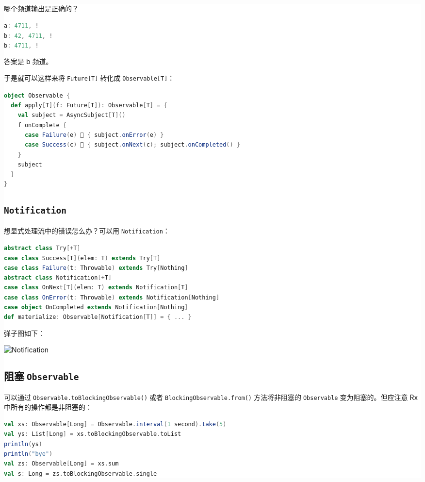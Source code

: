 哪个频道输出是正确的？

``` scala
a: 4711, !
b: 42, 4711, !
b: 4711, !
```

答案是 b 频道。

于是就可以这样来将 `Future[T]` 转化成 `Observable[T]`：

``` scala
object Observable {
  def apply[T](f: Future[T]): Observable[T] = {
    val subject = AsyncSubject[T]()
    f onComplete {
      case Failure(e) 􏰀 { subject.onError(e) }
      case Success(c) 􏰀 { subject.onNext(c); subject.onCompleted() }
    }
    subject
  }
}
```

## `Notification`

想显式处理流中的错误怎么办？可以用 `Notification`：

``` scala
abstract class Try[+T]
case class Success[T](elem: T) extends Try[T]
case class Failure(t: Throwable) extends Try[Nothing]
abstract class Notification[+T]
case class OnNext[T](elem: T) extends Notification[T]
case class OnError(t: Throwable) extends Notification[Nothing]
case object OnCompleted extends Notification[Nothing]
def materialize: Observable[Notification[T]] = { ... }
```

弹子图如下：

![Notification](http://ww2.sinaimg.cn/large/6ad06ebbgw1epybkdyh2qj20r20dr0ub.jpg)

## 阻塞 `Observable`

可以通过 `Observable.toBlockingObservable()` 或者 `BlockingObservable.from()` 方法将非阻塞的 `Observable` 变为阻塞的。但应注意 Rx 中所有的操作都是非阻塞的：

``` scala
val xs: Observable[Long] = Observable.interval(1 second).take(5)
val ys: List[Long] = xs.toBlockingObservable.toList
println(ys)
println("bye")
val zs: Observable[Long] = xs.sum
val s: Long = zs.toBlockingObservable.single
```
